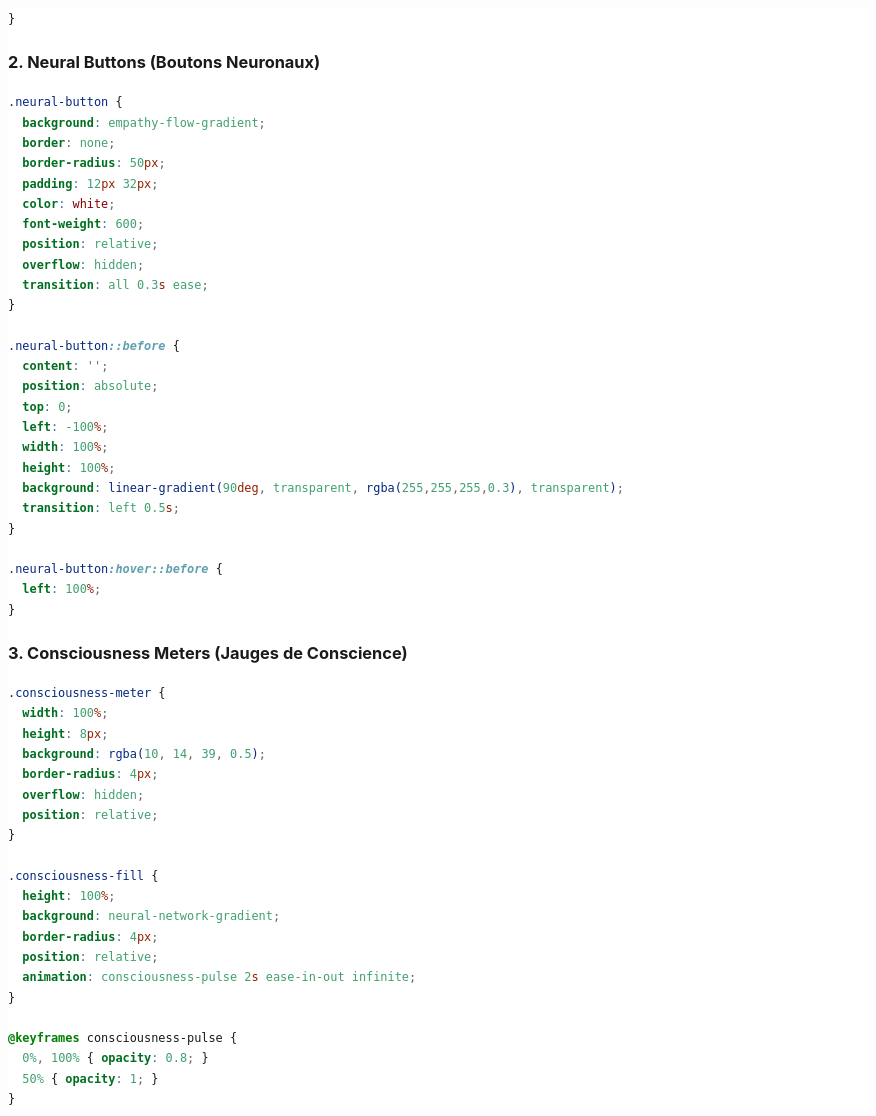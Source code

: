 ```css
}
```

### 2. Neural Buttons (Boutons Neuronaux)
```css
.neural-button {
  background: empathy-flow-gradient;
  border: none;
  border-radius: 50px;
  padding: 12px 32px;
  color: white;
  font-weight: 600;
  position: relative;
  overflow: hidden;
  transition: all 0.3s ease;
}

.neural-button::before {
  content: '';
  position: absolute;
  top: 0;
  left: -100%;
  width: 100%;
  height: 100%;
  background: linear-gradient(90deg, transparent, rgba(255,255,255,0.3), transparent);
  transition: left 0.5s;
}

.neural-button:hover::before {
  left: 100%;
}
```

### 3. Consciousness Meters (Jauges de Conscience)
```css
.consciousness-meter {
  width: 100%;
  height: 8px;
  background: rgba(10, 14, 39, 0.5);
  border-radius: 4px;
  overflow: hidden;
  position: relative;
}

.consciousness-fill {
  height: 100%;
  background: neural-network-gradient;
  border-radius: 4px;
  position: relative;
  animation: consciousness-pulse 2s ease-in-out infinite;
}

@keyframes consciousness-pulse {
  0%, 100% { opacity: 0.8; }
  50% { opacity: 1; }
}
```
